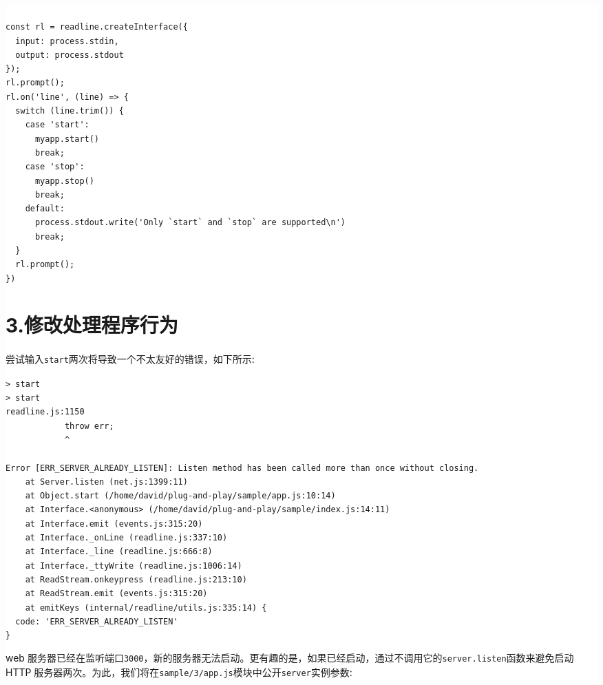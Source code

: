 ```

const rl = readline.createInterface({
  input: process.stdin,
  output: process.stdout
});
rl.prompt();
rl.on('line', (line) => {
  switch (line.trim()) {
    case 'start':
      myapp.start()
      break;
    case 'stop':
      myapp.stop()
      break;
    default:
      process.stdout.write('Only `start` and `stop` are supported\n')
      break;
  }
  rl.prompt();
})
```

# 3.修改处理程序行为

尝试输入`start`两次将导致一个不太友好的错误，如下所示:

```
> start
> start
readline.js:1150
            throw err;
            ^

Error [ERR_SERVER_ALREADY_LISTEN]: Listen method has been called more than once without closing.
    at Server.listen (net.js:1399:11)
    at Object.start (/home/david/plug-and-play/sample/app.js:10:14)
    at Interface.<anonymous> (/home/david/plug-and-play/sample/index.js:14:11)
    at Interface.emit (events.js:315:20)
    at Interface._onLine (readline.js:337:10)
    at Interface._line (readline.js:666:8)
    at Interface._ttyWrite (readline.js:1006:14)
    at ReadStream.onkeypress (readline.js:213:10)
    at ReadStream.emit (events.js:315:20)
    at emitKeys (internal/readline/utils.js:335:14) {
  code: 'ERR_SERVER_ALREADY_LISTEN'
}
```

web 服务器已经在监听端口`3000`，新的服务器无法启动。更有趣的是，如果已经启动，通过不调用它的`server.listen`函数来避免启动 HTTP 服务器两次。为此，我们将在`sample/3/app.js`模块中公开`server`实例参数:
